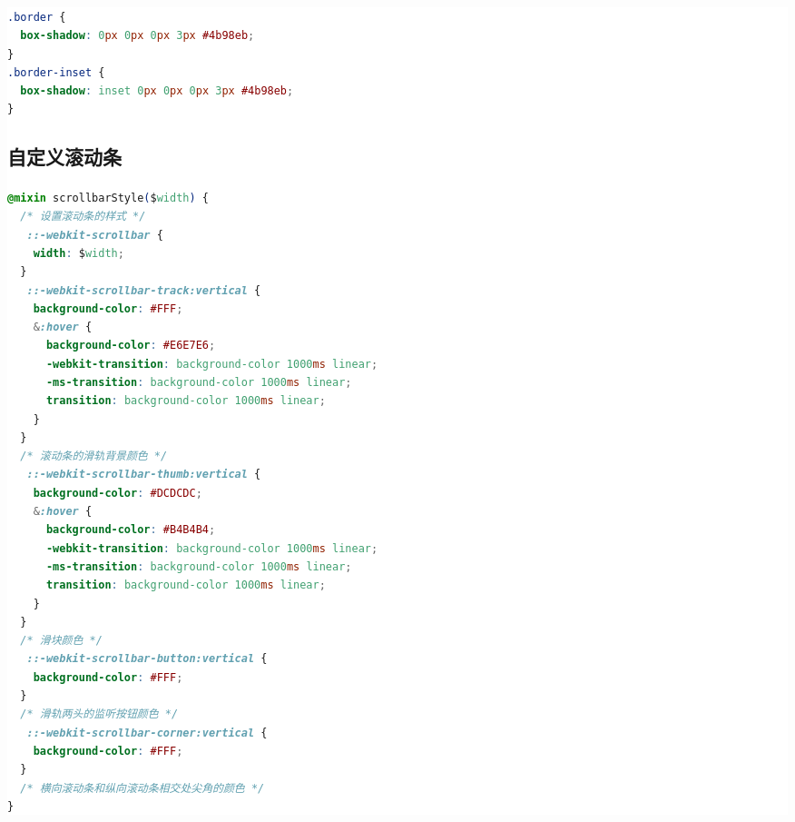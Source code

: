 ```css
.border {
  box-shadow: 0px 0px 0px 3px #4b98eb;
}
.border-inset {
  box-shadow: inset 0px 0px 0px 3px #4b98eb;
}
```

## 自定义滚动条

```css
@mixin scrollbarStyle($width) {
  /* 设置滚动条的样式 */
   ::-webkit-scrollbar {
    width: $width;
  }
   ::-webkit-scrollbar-track:vertical {
    background-color: #FFF;
    &:hover {
      background-color: #E6E7E6;
      -webkit-transition: background-color 1000ms linear;
      -ms-transition: background-color 1000ms linear;
      transition: background-color 1000ms linear;
    }
  }
  /* 滚动条的滑轨背景颜色 */
   ::-webkit-scrollbar-thumb:vertical {
    background-color: #DCDCDC;
    &:hover {
      background-color: #B4B4B4;
      -webkit-transition: background-color 1000ms linear;
      -ms-transition: background-color 1000ms linear;
      transition: background-color 1000ms linear;
    }
  }
  /* 滑块颜色 */
   ::-webkit-scrollbar-button:vertical {
    background-color: #FFF;
  }
  /* 滑轨两头的监听按钮颜色 */
   ::-webkit-scrollbar-corner:vertical {
    background-color: #FFF;
  }
  /* 横向滚动条和纵向滚动条相交处尖角的颜色 */
}
```

<iframe height="265" style="width: 100%;" scrolling="no" title="Scrollbar Padding Right" src="//codepen.io/ringcrl/embed/GLeoNV/?height=265&theme-id=0&default-tab=css,result" frameborder="no" allowtransparency="true" allowfullscreen="true">
  See the Pen <a href='https://codepen.io/ringcrl/pen/GLeoNV/'>Scrollbar Padding Right</a> by ringcrl
  (<a href='https://codepen.io/ringcrl'>@ringcrl</a>) on <a href='https://codepen.io'>CodePen</a>.
</iframe>
